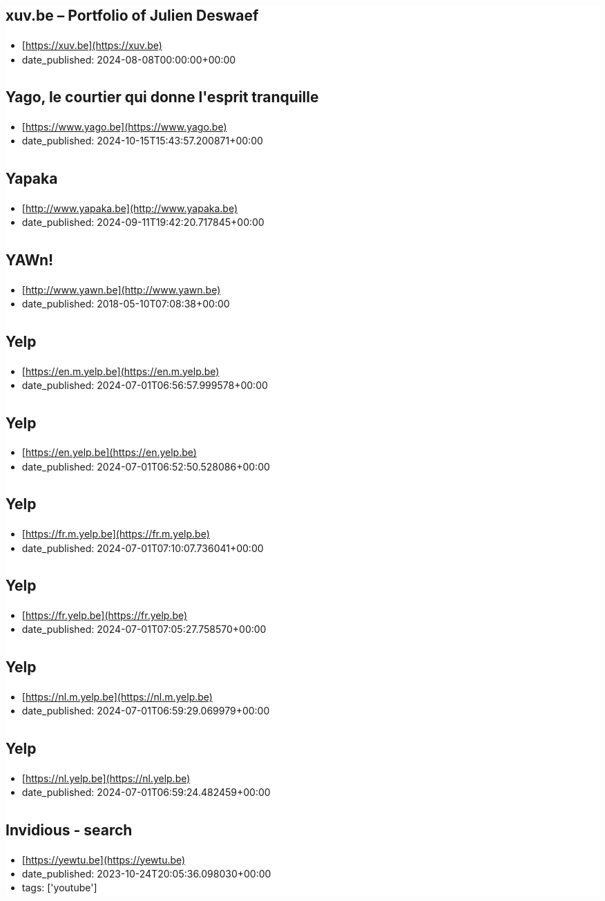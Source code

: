  ## xuv.be – Portfolio of Julien Deswaef
 - [https://xuv.be](https://xuv.be)
 - date_published: 2024-08-08T00:00:00+00:00

 ## Yago, le courtier qui donne l'esprit tranquille
 - [https://www.yago.be](https://www.yago.be)
 - date_published: 2024-10-15T15:43:57.200871+00:00

 ## Yapaka
 - [http://www.yapaka.be](http://www.yapaka.be)
 - date_published: 2024-09-11T19:42:20.717845+00:00

 ## YAWn!
 - [http://www.yawn.be](http://www.yawn.be)
 - date_published: 2018-05-10T07:08:38+00:00

 ## Yelp
 - [https://en.m.yelp.be](https://en.m.yelp.be)
 - date_published: 2024-07-01T06:56:57.999578+00:00

 ## Yelp
 - [https://en.yelp.be](https://en.yelp.be)
 - date_published: 2024-07-01T06:52:50.528086+00:00

 ## Yelp
 - [https://fr.m.yelp.be](https://fr.m.yelp.be)
 - date_published: 2024-07-01T07:10:07.736041+00:00

 ## Yelp
 - [https://fr.yelp.be](https://fr.yelp.be)
 - date_published: 2024-07-01T07:05:27.758570+00:00

 ## Yelp
 - [https://nl.m.yelp.be](https://nl.m.yelp.be)
 - date_published: 2024-07-01T06:59:29.069979+00:00

 ## Yelp
 - [https://nl.yelp.be](https://nl.yelp.be)
 - date_published: 2024-07-01T06:59:24.482459+00:00

 ## Invidious - search
 - [https://yewtu.be](https://yewtu.be)
 - date_published: 2023-10-24T20:05:36.098030+00:00
 - tags: ['youtube']
